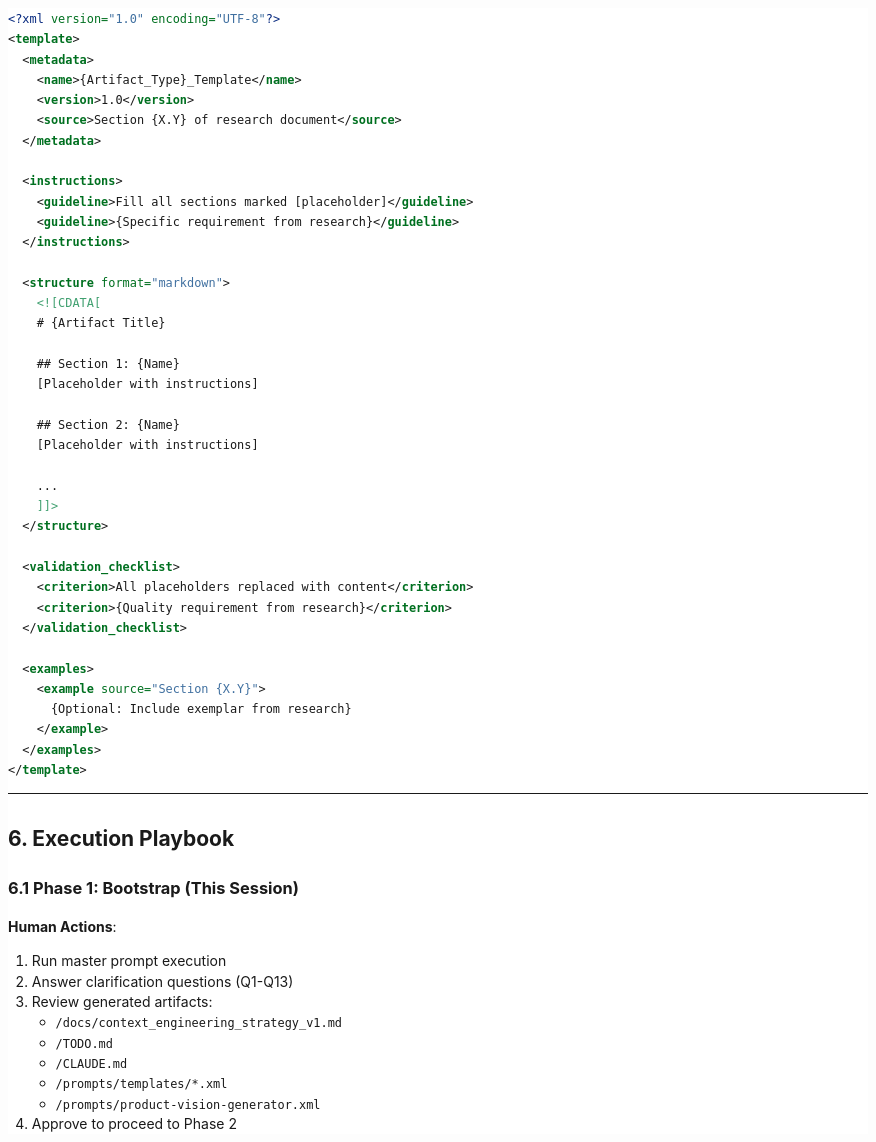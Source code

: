 ```xml
<?xml version="1.0" encoding="UTF-8"?>
<template>
  <metadata>
    <name>{Artifact_Type}_Template</name>
    <version>1.0</version>
    <source>Section {X.Y} of research document</source>
  </metadata>

  <instructions>
    <guideline>Fill all sections marked [placeholder]</guideline>
    <guideline>{Specific requirement from research}</guideline>
  </instructions>

  <structure format="markdown">
    <![CDATA[
    # {Artifact Title}

    ## Section 1: {Name}
    [Placeholder with instructions]

    ## Section 2: {Name}
    [Placeholder with instructions]

    ...
    ]]>
  </structure>

  <validation_checklist>
    <criterion>All placeholders replaced with content</criterion>
    <criterion>{Quality requirement from research}</criterion>
  </validation_checklist>

  <examples>
    <example source="Section {X.Y}">
      {Optional: Include exemplar from research}
    </example>
  </examples>
</template>
```

---

## 6. Execution Playbook

### 6.1 Phase 1: Bootstrap (This Session)

**Human Actions**:
1. Run master prompt execution
2. Answer clarification questions (Q1-Q13)
3. Review generated artifacts:
   - `/docs/context_engineering_strategy_v1.md`
   - `/TODO.md`
   - `/CLAUDE.md`
   - `/prompts/templates/*.xml`
   - `/prompts/product-vision-generator.xml`
4. Approve to proceed to Phase 2
